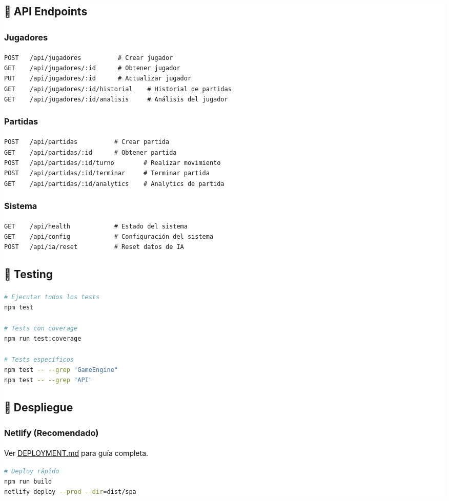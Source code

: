 ## 🔗 API Endpoints

### Jugadores
```
POST   /api/jugadores          # Crear jugador
GET    /api/jugadores/:id      # Obtener jugador
PUT    /api/jugadores/:id      # Actualizar jugador
GET    /api/jugadores/:id/historial    # Historial de partidas
GET    /api/jugadores/:id/analisis     # Análisis del jugador
```

### Partidas
```
POST   /api/partidas          # Crear partida
GET    /api/partidas/:id      # Obtener partida
POST   /api/partidas/:id/turno        # Realizar movimiento
POST   /api/partidas/:id/terminar     # Terminar partida
GET    /api/partidas/:id/analytics    # Analytics de partida
```

### Sistema
```
GET    /api/health            # Estado del sistema
GET    /api/config            # Configuración del sistema
POST   /api/ia/reset          # Reset datos de IA
```

## 🧪 Testing

```bash
# Ejecutar todos los tests
npm test

# Tests con coverage
npm run test:coverage

# Tests específicos
npm test -- --grep "GameEngine"
npm test -- --grep "API"
```

## 🚀 Despliegue

### Netlify (Recomendado)
Ver [DEPLOYMENT.md](./DEPLOYMENT.md) para guía completa.

```bash
# Deploy rápido
npm run build
netlify deploy --prod --dir=dist/spa
```

